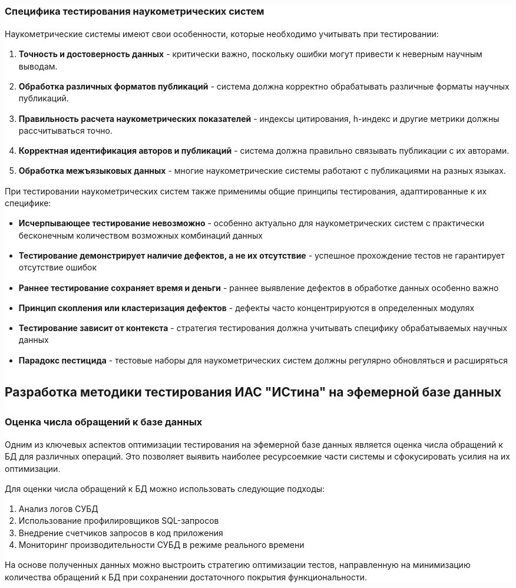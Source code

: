 ### Специфика тестирования наукометрических систем

Наукометрические системы имеют свои особенности, которые необходимо учитывать при тестировании:

1. **Точность и достоверность данных** - критически важно, поскольку ошибки могут привести к неверным научным выводам.

2. **Обработка различных форматов публикаций** - система должна корректно обрабатывать различные форматы научных публикаций.

3. **Правильность расчета наукометрических показателей** - индексы цитирования, h-индекс и другие метрики должны рассчитываться точно.

4. **Корректная идентификация авторов и публикаций** - система должна правильно связывать публикации с их авторами.

5. **Обработка межъязыковых данных** - многие наукометрические системы работают с публикациями на разных языках.

При тестировании наукометрических систем также применимы общие принципы тестирования, адаптированные к их специфике:

- **Исчерпывающее тестирование невозможно** - особенно актуально для наукометрических систем с практически бесконечным количеством возможных комбинаций данных
  
- **Тестирование демонстрирует наличие дефектов, а не их отсутствие** - успешное прохождение тестов не гарантирует отсутствие ошибок

- **Раннее тестирование сохраняет время и деньги** - раннее выявление дефектов в обработке данных особенно важно

- **Принцип скопления или кластеризация дефектов** - дефекты часто концентрируются в определенных модулях

- **Тестирование зависит от контекста** - стратегия тестирования должна учитывать специфику обрабатываемых научных данных

- **Парадокс пестицида** - тестовые наборы для наукометрических систем должны регулярно обновляться и расширяться

## Разработка методики тестирования ИАС "ИСтина" на эфемерной базе данных

### Оценка числа обращений к базе данных

Одним из ключевых аспектов оптимизации тестирования на эфемерной базе данных является оценка числа обращений к БД для различных операций. Это позволяет выявить наиболее ресурсоемкие части системы и сфокусировать усилия на их оптимизации.

Для оценки числа обращений к БД можно использовать следующие подходы:
1. Анализ логов СУБД
2. Использование профилировщиков SQL-запросов
3. Внедрение счетчиков запросов в код приложения
4. Мониторинг производительности СУБД в режиме реального времени

На основе полученных данных можно выстроить стратегию оптимизации тестов, направленную на минимизацию количества обращений к БД при сохранении достаточного покрытия функциональности.
